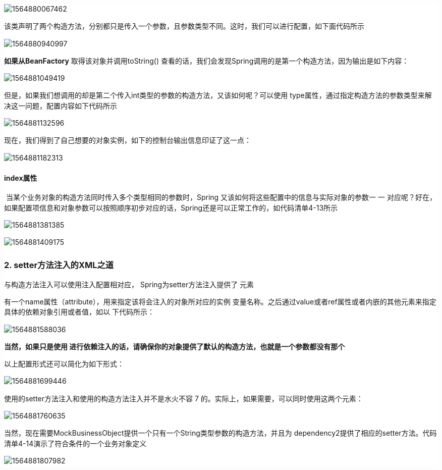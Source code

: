 ![1564880067462](D:\我的文档\JAVA\框架\Spring解密\images\某一个业务对象)

该类声明了两个构造方法，分别都只是传入一个参数，且参数类型不同。这时，我们可以进行配置，如下面代码所示

![1564880940997](D:\我的文档\JAVA\框架\Spring解密\images\bean1)

**如果从BeanFactory** 取得该对象并调用toString() 查看的话，我们会发现Spring调用的是第一个构造方法，因为输出是如下内容：

![1564881049419](D:\我的文档\JAVA\框架\Spring解密\images\输出1)

但是，如果我们想调用的却是第二个传入int类型的参数的构造方法，又该如何呢？可以使用 type属性，通过指定构造方法的参数类型来解决这一问题，配置内容如下代码所示 

![1564881132596](D:\我的文档\JAVA\框架\Spring解密\images\bean2)

现在，我们得到了自己想要的对象实例，如下的控制台输出信息印证了这一点：

![1564881182313](D:\我的文档\JAVA\框架\Spring解密\images\输出2)

#### index属性

​	当某个业务对象的构造方法同时传入多个类型相同的参数时，Spring 又该如何将这些配置中的信息与实际对象的参数一 一 对应呢？好在，如果配置项信息和对象参数可以按照顺序初步对应的话，Spring还是可以正常工作的，如代码清单4-13所示 

![1564881381385](D:\我的文档\JAVA\框架\Spring解密\images\对象2)

![1564881409175](D:\我的文档\JAVA\框架\Spring解密\images\index)



### 2. setter方法注入的XML之道

与构造方法注入可以使用<constructor-arg>注入配置相对应， Spring为setter方法注入提供了
<property>元素 

<property>有一个name属性（attribute），用来指定该<property>将会注入的对象所对应的实例
变量名称。之后通过value或者ref属性或者内嵌的其他元素来指定具体的依赖对象引用或者值，如以
下代码所示：

![1564881588036](D:\我的文档\JAVA\框架\Spring解密\images\set) 

**当然，如果只是使用<property> 进行依赖注入的话，请确保你的对象提供了默认的构造方法，也就是一个参数都没有那个**

以上配置形式还可以简化为如下形式：

![1564881699446](D:\我的文档\JAVA\框架\Spring解密\images\简化1)

使用<property>的setter方法注入和使用<constructor-arg>的构造方法注入并不是水火不容 7
的。实际上，如果需要，可以同时使用这两个元素： 

![1564881760635](D:\我的文档\JAVA\框架\Spring解密\images\混合1)

当然，现在需要MockBusinessObject提供一个只有一个String类型参数的构造方法，并且为
dependency2提供了相应的setter方法。代码清单4-14演示了符合条件的一个业务对象定义 

![1564881807982](D:\我的文档\JAVA\框架\Spring解密\images\对象3)
